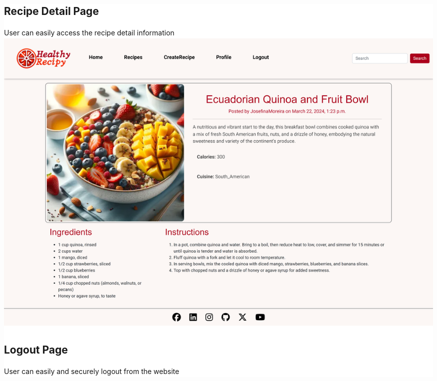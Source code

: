 ## Recipe Detail Page
User can easily access the recipe detail information
![Register form  Image](README_assets/images/profile/recipe_detail_instructions_ingredients.png)


## Logout Page
User can easily and securely logout from the website